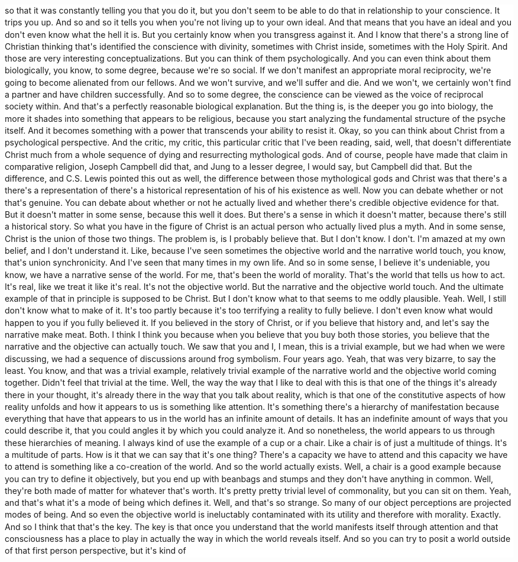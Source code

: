 so that it was constantly telling you that you do it, but you don't seem to be able to do that in relationship to your conscience. It trips you up. And so and so it tells you when you're not living up to your own ideal. And that means that you have an ideal and you don't even know what the hell it is. But you certainly know when you transgress against it. And I know that there's a strong line of Christian thinking that's identified the conscience with divinity, sometimes with Christ inside, sometimes with the Holy Spirit. And those are very interesting conceptualizations. But you can think of them psychologically. And you can even think about them biologically, you know, to some degree, because we're so social. If we don't manifest an appropriate moral reciprocity, we're going to become alienated from our fellows. And we won't survive, and we'll suffer and die. And we won't, we certainly won't find a partner and have children successfully. And so to some degree, the conscience can be viewed as the voice of reciprocal society within. And that's a perfectly reasonable biological explanation. But the thing is, is the deeper you go into biology, the more it shades into something that appears to be religious, because you start analyzing the fundamental structure of the psyche itself. And it becomes something with a power that transcends your ability to resist it. Okay, so you can think about Christ from a psychological perspective. And the critic, my critic, this particular critic that I've been reading, said, well, that doesn't differentiate Christ much from a whole sequence of dying and resurrecting mythological gods. And of course, people have made that claim in comparative religion, Joseph Campbell did that, and Jung to a lesser degree, I would say, but Campbell did that. But the difference, and C.S. Lewis pointed this out as well, the difference between those mythological gods and Christ was that there's a there's a representation of there's a historical representation of his of his existence as well. Now you can debate whether or not that's genuine. You can debate about whether or not he actually lived and whether there's credible objective evidence for that. But it doesn't matter in some sense, because this well it does. But there's a sense in which it doesn't matter, because there's still a historical story. So what you have in the figure of Christ is an actual person who actually lived plus a myth. And in some sense, Christ is the union of those two things. The problem is, is I probably believe that. But I don't know. I don't. I'm amazed at my own belief, and I don't understand it. Like, because I've seen sometimes the objective world and the narrative world touch, you know, that's union synchronicity. And I've seen that many times in my own life. And so in some sense, I believe it's undeniable, you know, we have a narrative sense of the world. For me, that's been the world of morality. That's the world that tells us how to act. It's real, like we treat it like it's real. It's not the objective world. But the narrative and the objective world touch. And the ultimate example of that in principle is supposed to be Christ. But I don't know what to that seems to me oddly plausible. Yeah. Well, I still don't know what to make of it. It's too partly because it's too terrifying a reality to fully believe. I don't even know what would happen to you if you fully believed it. If you believed in the story of Christ, or if you believe that history and, and let's say the narrative make meat. Both. I think I think you because when you believe that you buy both those stories, you believe that the narrative and the objective can actually touch. We saw that you and I, I mean, this is a trivial example, but we had when we were discussing, we had a sequence of discussions around frog symbolism. Four years ago. Yeah, that was very bizarre, to say the least. You know, and that was a trivial example, relatively trivial example of the narrative world and the objective world coming together. Didn't feel that trivial at the time. Well, the way the way that I like to deal with this is that one of the things it's already there in your thought, it's already there in the way that you talk about reality, which is that one of the constitutive aspects of how reality unfolds and how it appears to us is something like attention. It's something there's a hierarchy of manifestation because everything that have that appears to us in the world has an infinite amount of details. It has an indefinite amount of ways that you could describe it, that you could angles it by which you could analyze it. And so nonetheless, the world appears to us through these hierarchies of meaning. I always kind of use the example of a cup or a chair. Like a chair is of just a multitude of things. It's a multitude of parts. How is it that we can say that it's one thing? There's a capacity we have to attend and this capacity we have to attend is something like a co-creation of the world. And so the world actually exists. Well, a chair is a good example because you can try to define it objectively, but you end up with beanbags and stumps and they don't have anything in common. Well, they're both made of matter for whatever that's worth. It's pretty pretty trivial level of commonality, but you can sit on them. Yeah, and that's what it's a mode of being which defines it. Well, and that's so strange. So many of our object perceptions are projected modes of being. And so even the objective world is ineluctably contaminated with its utility and therefore with morality. Exactly. And so I think that that's the key. The key is that once you understand that the world manifests itself through attention and that consciousness has a place to play in actually the way in which the world reveals itself. And so you can try to posit a world outside of that first person perspective, but it's kind of